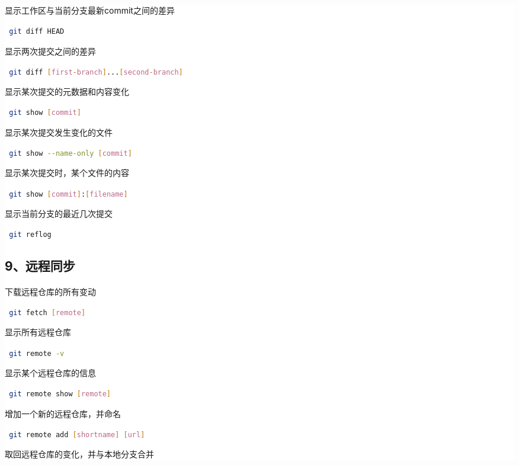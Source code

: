 显示工作区与当前分支最新commit之间的差异

```bash
 git diff HEAD
```

显示两次提交之间的差异

```bash
 git diff [first-branch]...[second-branch]
```

显示某次提交的元数据和内容变化

```bash
 git show [commit]
```

显示某次提交发生变化的文件

```bash
 git show --name-only [commit]
```

显示某次提交时，某个文件的内容

```bash
 git show [commit]:[filename]
```

显示当前分支的最近几次提交

```bash
 git reflog
```

## 9、远程同步

下载远程仓库的所有变动

```bash
 git fetch [remote]
```

显示所有远程仓库

```bash
 git remote -v
```

显示某个远程仓库的信息

```bash
 git remote show [remote]
```

增加一个新的远程仓库，并命名

```bash
 git remote add [shortname] [url]
```

取回远程仓库的变化，并与本地分支合并
